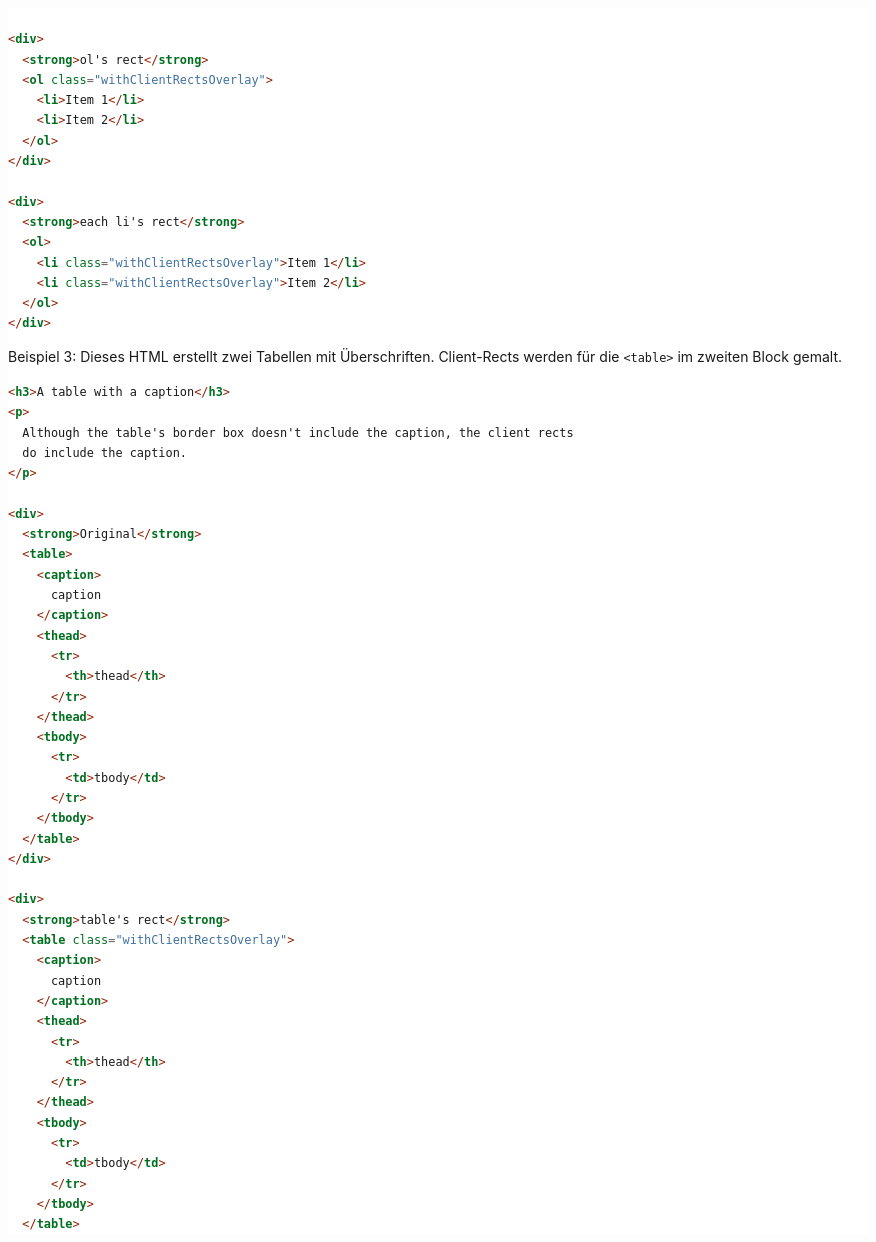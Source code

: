 ```html

<div>
  <strong>ol's rect</strong>
  <ol class="withClientRectsOverlay">
    <li>Item 1</li>
    <li>Item 2</li>
  </ol>
</div>

<div>
  <strong>each li's rect</strong>
  <ol>
    <li class="withClientRectsOverlay">Item 1</li>
    <li class="withClientRectsOverlay">Item 2</li>
  </ol>
</div>
```

Beispiel 3: Dieses HTML erstellt zwei Tabellen mit Überschriften. Client-Rects werden für die
`<table>` im zweiten Block gemalt.

```html
<h3>A table with a caption</h3>
<p>
  Although the table's border box doesn't include the caption, the client rects
  do include the caption.
</p>

<div>
  <strong>Original</strong>
  <table>
    <caption>
      caption
    </caption>
    <thead>
      <tr>
        <th>thead</th>
      </tr>
    </thead>
    <tbody>
      <tr>
        <td>tbody</td>
      </tr>
    </tbody>
  </table>
</div>

<div>
  <strong>table's rect</strong>
  <table class="withClientRectsOverlay">
    <caption>
      caption
    </caption>
    <thead>
      <tr>
        <th>thead</th>
      </tr>
    </thead>
    <tbody>
      <tr>
        <td>tbody</td>
      </tr>
    </tbody>
  </table>
```